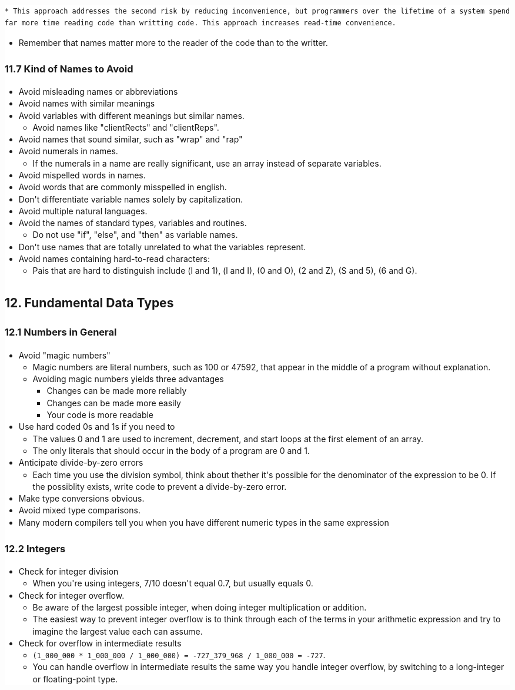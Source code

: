     * This approach addresses the second risk by reducing inconvenience, but programmers over the lifetime of a system spend far more time reading code than writting code. This approach increases read-time convenience.
* Remember that names matter more to the reader of the code than to the writter.

### 11.7 Kind of Names to Avoid

* Avoid misleading names or abbreviations
* Avoid names with similar meanings
* Avoid variables with different meanings but similar names.
    * Avoid names like "clientRects" and "clientReps".
* Avoid names that sound similar, such as "wrap" and "rap"
* Avoid numerals in names.
    * If the numerals in a name are really significant, use an array instead of separate variables.
* Avoid mispelled words in names.
* Avoid words that are commonly misspelled in english.
* Don't differentiate variable names solely by capitalization.
* Avoid multiple natural languages.
* Avoid the names of standard types, variables and routines.
    * Do not use "if", "else", and "then" as variable names.
* Don't use names that are totally unrelated to what the variables represent.
* Avoid names containing hard-to-read characters:
    * Pais that are hard to distinguish include (l and 1), (l and I), (0 and O), (2 and Z), (S and 5), (6 and G).

## 12. Fundamental Data Types

### 12.1 Numbers in General

* Avoid "magic numbers"
    * Magic numbers are literal numbers, such as 100 or 47592, that appear in the middle of a program without explanation.
    * Avoiding magic numbers yields three advantages
        * Changes can be made more reliably
        * Changes can be made more easily
        * Your code is more readable
* Use hard coded 0s and 1s if you need to
    * The values 0 and 1 are used to increment, decrement, and start loops at the first element of an array.
    * The only literals that should occur in the body of a program are 0 and 1.
* Anticipate divide-by-zero errors
    * Each time you use the division symbol, think about thether it's possible for the denominator of the expression to be 0. If the possiblity exists, write code to prevent a divide-by-zero error.
* Make type conversions obvious.
* Avoid mixed type comparisons.
* Many modern compilers tell you when you have different numeric types in the same expression

### 12.2 Integers

* Check for integer division
    * When you're using integers, 7/10 doesn't equal 0.7, but usually equals 0.
* Check for integer overflow.
    * Be aware of the largest possible integer, when doing integer multiplication or addition.
    * The easiest way to prevent integer overflow is to think through each of the terms in your arithmetic expression and try to imagine the largest value each can assume.
* Check for overflow in intermediate results
    * `(1_000_000 * 1_000_000 / 1_000_000) = -727_379_968 / 1_000_000 = -727`.
    * You can handle overflow in intermediate results the same way you handle integer overflow, by switching to a long-integer or floating-point type.
